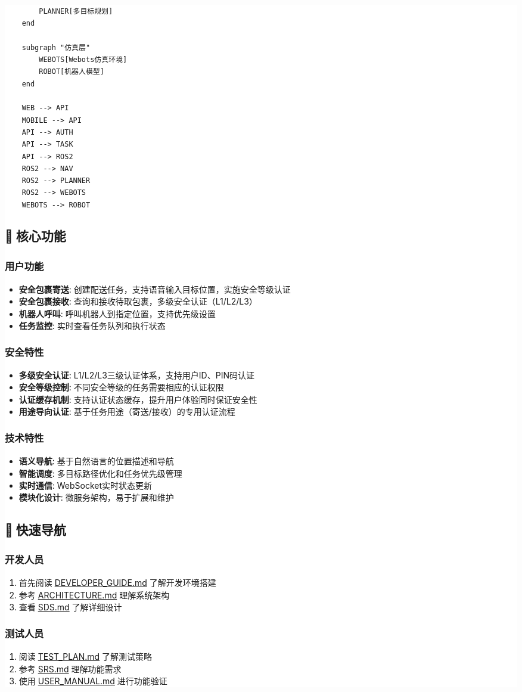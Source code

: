 ```mermaid
        PLANNER[多目标规划]
    end
    
    subgraph "仿真层"
        WEBOTS[Webots仿真环境]
        ROBOT[机器人模型]
    end
    
    WEB --> API
    MOBILE --> API
    API --> AUTH
    API --> TASK
    API --> ROS2
    ROS2 --> NAV
    ROS2 --> PLANNER
    ROS2 --> WEBOTS
    WEBOTS --> ROBOT
```

## 🔧 核心功能

### 用户功能
- **安全包裹寄送**: 创建配送任务，支持语音输入目标位置，实施安全等级认证
- **安全包裹接收**: 查询和接收待取包裹，多级安全认证（L1/L2/L3）
- **机器人呼叫**: 呼叫机器人到指定位置，支持优先级设置
- **任务监控**: 实时查看任务队列和执行状态

### 安全特性
- **多级安全认证**: L1/L2/L3三级认证体系，支持用户ID、PIN码认证
- **安全等级控制**: 不同安全等级的任务需要相应的认证权限
- **认证缓存机制**: 支持认证状态缓存，提升用户体验同时保证安全性
- **用途导向认证**: 基于任务用途（寄送/接收）的专用认证流程

### 技术特性
- **语义导航**: 基于自然语言的位置描述和导航
- **智能调度**: 多目标路径优化和任务优先级管理
- **实时通信**: WebSocket实时状态更新
- **模块化设计**: 微服务架构，易于扩展和维护


## 🚀 快速导航

### 开发人员
1. 首先阅读 [DEVELOPER_GUIDE.md](./DEVELOPER_GUIDE.md) 了解开发环境搭建
2. 参考 [ARCHITECTURE.md](./ARCHITECTURE.md) 理解系统架构
3. 查看 [SDS.md](./SDS.md) 了解详细设计

### 测试人员
1. 阅读 [TEST_PLAN.md](./TEST_PLAN.md) 了解测试策略
2. 参考 [SRS.md](./SRS.md) 理解功能需求
3. 使用 [USER_MANUAL.md](./USER_MANUAL.md) 进行功能验证

